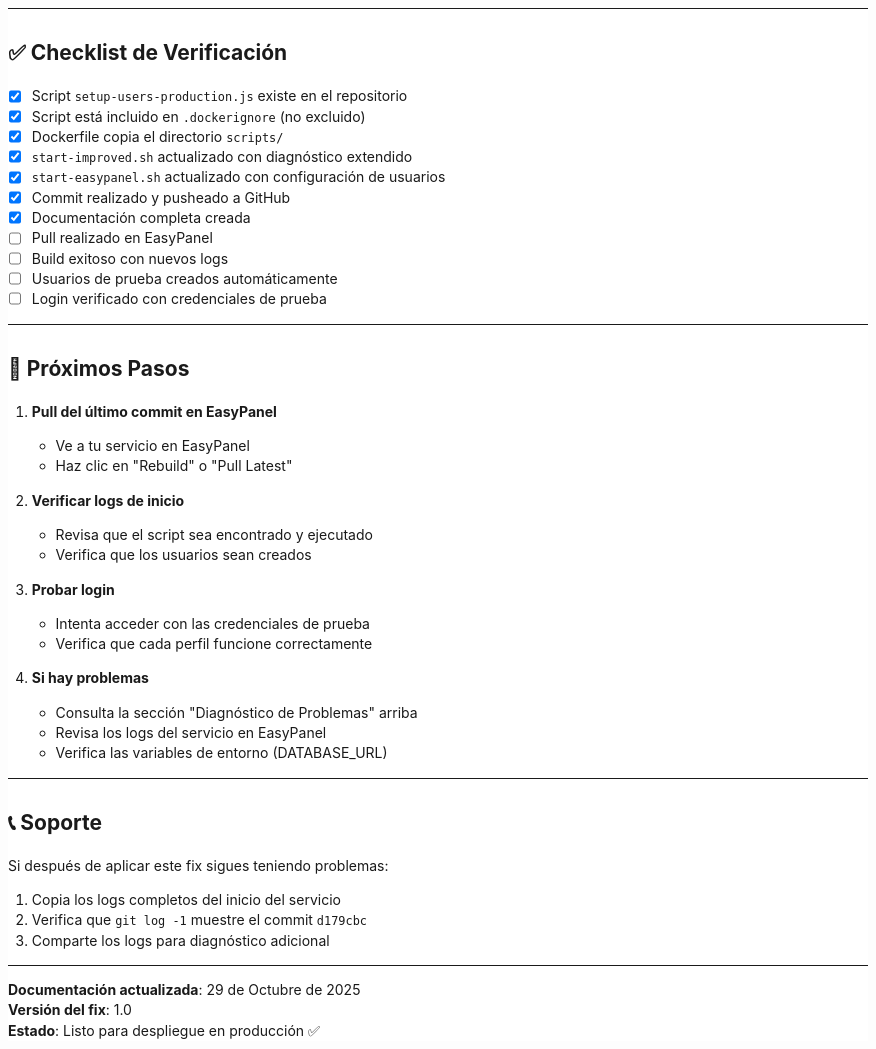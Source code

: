 
---

## ✅ Checklist de Verificación

- [x] Script `setup-users-production.js` existe en el repositorio
- [x] Script está incluido en `.dockerignore` (no excluido)
- [x] Dockerfile copia el directorio `scripts/`
- [x] `start-improved.sh` actualizado con diagnóstico extendido
- [x] `start-easypanel.sh` actualizado con configuración de usuarios
- [x] Commit realizado y pusheado a GitHub
- [x] Documentación completa creada
- [ ] Pull realizado en EasyPanel
- [ ] Build exitoso con nuevos logs
- [ ] Usuarios de prueba creados automáticamente
- [ ] Login verificado con credenciales de prueba

---

## 🎯 Próximos Pasos

1. **Pull del último commit en EasyPanel**
   - Ve a tu servicio en EasyPanel
   - Haz clic en "Rebuild" o "Pull Latest"

2. **Verificar logs de inicio**
   - Revisa que el script sea encontrado y ejecutado
   - Verifica que los usuarios sean creados

3. **Probar login**
   - Intenta acceder con las credenciales de prueba
   - Verifica que cada perfil funcione correctamente

4. **Si hay problemas**
   - Consulta la sección "Diagnóstico de Problemas" arriba
   - Revisa los logs del servicio en EasyPanel
   - Verifica las variables de entorno (DATABASE_URL)

---

## 📞 Soporte

Si después de aplicar este fix sigues teniendo problemas:
1. Copia los logs completos del inicio del servicio
2. Verifica que `git log -1` muestre el commit `d179cbc`
3. Comparte los logs para diagnóstico adicional

---

**Documentación actualizada**: 29 de Octubre de 2025  
**Versión del fix**: 1.0  
**Estado**: Listo para despliegue en producción ✅
